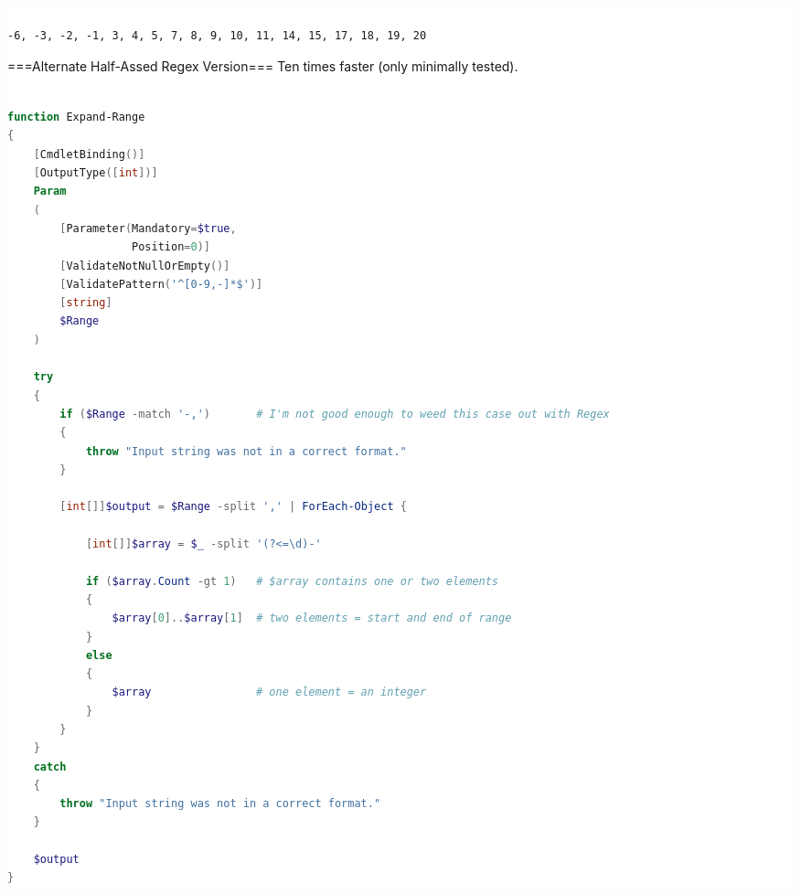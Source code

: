 ```txt

-6, -3, -2, -1, 3, 4, 5, 7, 8, 9, 10, 11, 14, 15, 17, 18, 19, 20

```


===Alternate Half-Assed Regex Version===
Ten times faster (only minimally tested).

```PowerShell

function Expand-Range
{
    [CmdletBinding()]
    [OutputType([int])]
    Param
    (
        [Parameter(Mandatory=$true,
                   Position=0)]
        [ValidateNotNullOrEmpty()]
        [ValidatePattern('^[0-9,-]*$')]
        [string]
        $Range
    )

    try
    {
        if ($Range -match '-,')       # I'm not good enough to weed this case out with Regex
        {
            throw "Input string was not in a correct format."
        }

        [int[]]$output = $Range -split ',' | ForEach-Object {

            [int[]]$array = $_ -split '(?<=\d)-'

            if ($array.Count -gt 1)   # $array contains one or two elements
            {
                $array[0]..$array[1]  # two elements = start and end of range
            }
            else
            {
                $array                # one element = an integer
            }
        }
    }
    catch
    {
        throw "Input string was not in a correct format."
    }

    $output
}

```
